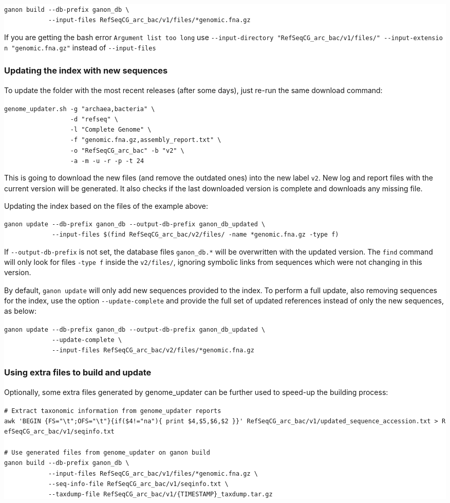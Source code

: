 	ganon build --db-prefix ganon_db \
	            --input-files RefSeqCG_arc_bac/v1/files/*genomic.fna.gz

If you are getting the bash error `Argument list too long` use `--input-directory "RefSeqCG_arc_bac/v1/files/" --input-extension "genomic.fna.gz"` instead of `--input-files`

### Updating the index with new sequences

To update the folder with the most recent releases (after some days), just re-run the same download command:

	genome_updater.sh -g "archaea,bacteria" \
	                  -d "refseq" \
	                  -l "Complete Genome" \
	                  -f "genomic.fna.gz,assembly_report.txt" \
                      -o "RefSeqCG_arc_bac" -b "v2" \
	                  -a -m -u -r -p -t 24

This is going to download the new files (and remove the outdated ones) into the new label `v2`. New log and report files with the current version will be generated. It also checks if the last downloaded version is complete and downloads any missing file.

Updating the index based on the files of the example above:

	ganon update --db-prefix ganon_db --output-db-prefix ganon_db_updated \
	             --input-files $(find RefSeqCG_arc_bac/v2/files/ -name *genomic.fna.gz -type f)

If `--output-db-prefix` is not set, the database files `ganon_db.*` will be overwritten with the updated version. The `find` command will only look for files `-type f` inside the `v2/files/`, ignoring symbolic links from sequences which were not changing in this version.

By default, `ganon update` will only add new sequences provided to the index. To perform a full update, also removing sequences for the index, use the option `--update-complete` and provide the full set of updated references instead of only the new sequences, as below:

	ganon update --db-prefix ganon_db --output-db-prefix ganon_db_updated \
				 --update-complete \
	             --input-files RefSeqCG_arc_bac/v2/files/*genomic.fna.gz

### Using extra files to build and update

Optionally, some extra files generated by genome_updater can be further used to speed-up the building process:

	# Extract taxonomic information from genome_updater reports
	awk 'BEGIN {FS="\t";OFS="\t"}{if($4!="na"){ print $4,$5,$6,$2 }}' RefSeqCG_arc_bac/v1/updated_sequence_accession.txt > RefSeqCG_arc_bac/v1/seqinfo.txt
 
	# Use generated files from genome_updater on ganon build
	ganon build --db-prefix ganon_db \
	            --input-files RefSeqCG_arc_bac/v1/files/*genomic.fna.gz \
	            --seq-info-file RefSeqCG_arc_bac/v1/seqinfo.txt \
	            --taxdump-file RefSeqCG_arc_bac/v1/{TIMESTAMP}_taxdump.tar.gz
